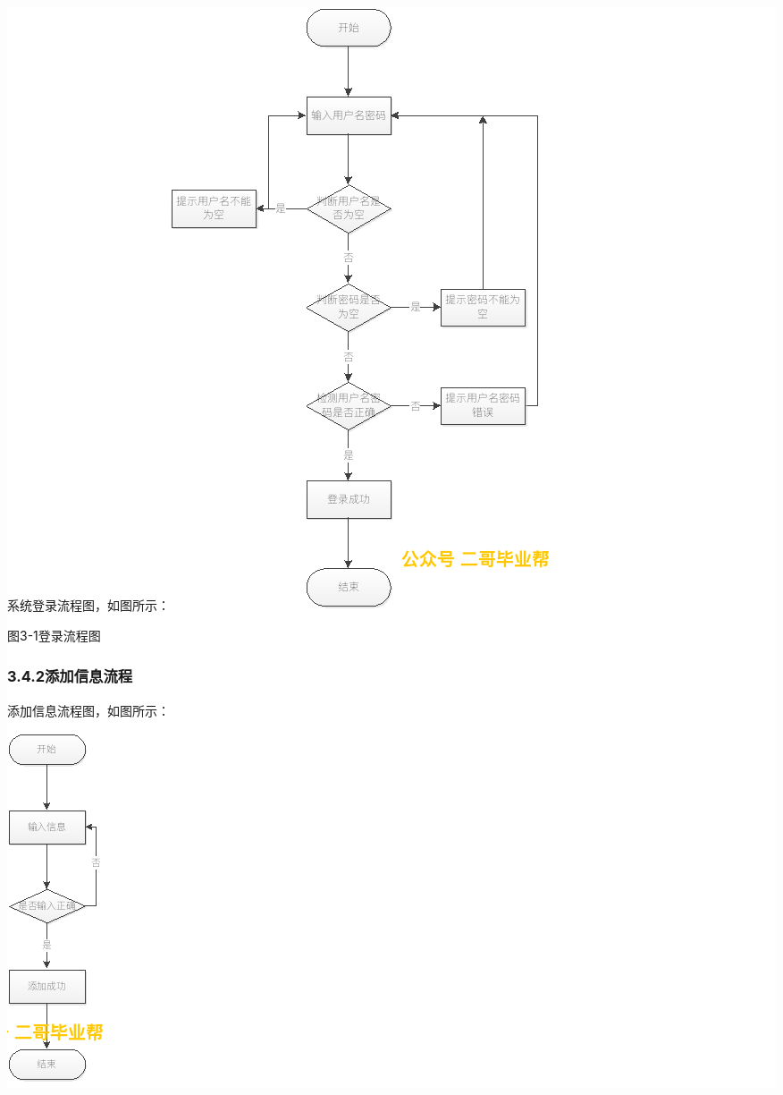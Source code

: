 系统登录流程图，如图所示：![](/images/0700stringboot/0745springboot/blog.001.png)

图3-1登录流程图
### 3.4.2添加信息流程
添加信息流程图，如图所示：

![](/images/0700stringboot/0745springboot/blog.002.png) 
